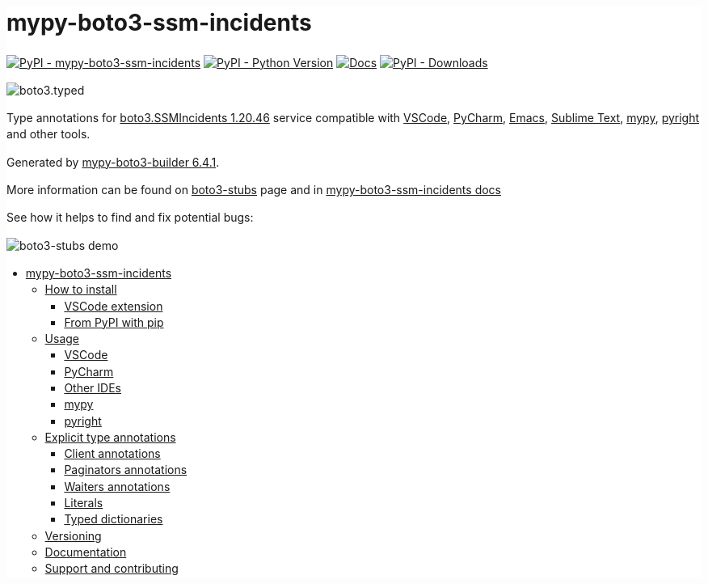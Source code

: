 <a id="mypy-boto3-ssm-incidents"></a>

# mypy-boto3-ssm-incidents

[![PyPI - mypy-boto3-ssm-incidents](https://img.shields.io/pypi/v/mypy-boto3-ssm-incidents.svg?color=blue)](https://pypi.org/project/mypy-boto3-ssm-incidents)
[![PyPI - Python Version](https://img.shields.io/pypi/pyversions/mypy-boto3-ssm-incidents.svg?color=blue)](https://pypi.org/project/mypy-boto3-ssm-incidents)
[![Docs](https://img.shields.io/readthedocs/mypy-boto3-builder.svg?color=blue)](https://mypy-boto3-builder.readthedocs.io/)
[![PyPI - Downloads](https://img.shields.io/pypi/dm/mypy-boto3-ssm-incidents?color=blue)](https://pypistats.org/packages/mypy-boto3-ssm-incidents)

![boto3.typed](https://github.com/vemel/mypy_boto3_builder/raw/master/logo.png)

Type annotations for
[boto3.SSMIncidents 1.20.46](https://boto3.amazonaws.com/v1/documentation/api/1.20.46/reference/services/ssm-incidents.html#SSMIncidents)
service compatible with [VSCode](https://code.visualstudio.com/),
[PyCharm](https://www.jetbrains.com/pycharm/),
[Emacs](https://www.gnu.org/software/emacs/),
[Sublime Text](https://www.sublimetext.com/),
[mypy](https://github.com/python/mypy),
[pyright](https://github.com/microsoft/pyright) and other tools.

Generated by
[mypy-boto3-builder 6.4.1](https://github.com/vemel/mypy_boto3_builder).

More information can be found on
[boto3-stubs](https://pypi.org/project/boto3-stubs/) page and in
[mypy-boto3-ssm-incidents docs](https://vemel.github.io/boto3_stubs_docs/mypy_boto3_ssm_incidents/)

See how it helps to find and fix potential bugs:

![boto3-stubs demo](https://github.com/vemel/mypy_boto3_builder/raw/master/demo.gif)

- [mypy-boto3-ssm-incidents](#mypy-boto3-ssm-incidents)
  - [How to install](#how-to-install)
    - [VSCode extension](#vscode-extension)
    - [From PyPI with pip](#from-pypi-with-pip)
  - [Usage](#usage)
    - [VSCode](#vscode)
    - [PyCharm](#pycharm)
    - [Other IDEs](#other-ides)
    - [mypy](#mypy)
    - [pyright](#pyright)
  - [Explicit type annotations](#explicit-type-annotations)
    - [Client annotations](#client-annotations)
    - [Paginators annotations](#paginators-annotations)
    - [Waiters annotations](#waiters-annotations)
    - [Literals](#literals)
    - [Typed dictionaries](#typed-dictionaries)
  - [Versioning](#versioning)
  - [Documentation](#documentation)
  - [Support and contributing](#support-and-contributing)
